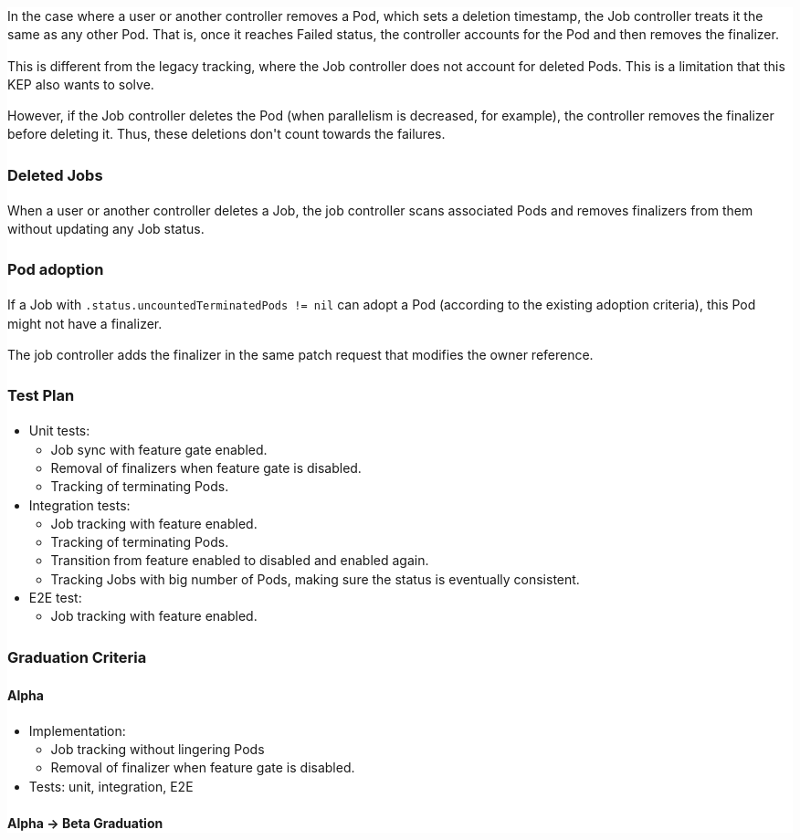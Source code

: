 In the case where a user or another controller removes a Pod, which sets a
deletion timestamp, the Job controller treats it the same as any other Pod.
That is, once it reaches Failed status, the controller accounts for the Pod and
then removes the finalizer.

This is different from the legacy tracking, where the Job controller does not
account for deleted Pods. This is a limitation that this KEP also wants to
solve.

However, if the Job controller deletes the Pod (when parallelism is decreased,
for example), the controller removes the finalizer before deleting it. Thus,
these deletions don't count towards the failures.

### Deleted Jobs

When a user or another controller deletes a Job, the job controller scans
associated Pods and removes finalizers from them without updating any Job
status.
   
### Pod adoption

If a Job with `.status.uncountedTerminatedPods != nil` can adopt a Pod
(according to the existing adoption criteria), this Pod might not have a
finalizer.

The job controller adds the finalizer in the same patch request that modifies
the owner reference.

### Test Plan

- Unit tests:
  - Job sync with feature gate enabled.
  - Removal of finalizers when feature gate is disabled.
  - Tracking of terminating Pods.
- Integration tests:
  - Job tracking with feature enabled.
  - Tracking of terminating Pods.
  - Transition from feature enabled to disabled and enabled again.
  - Tracking Jobs with big number of Pods, making sure the status is eventually
    consistent.
- E2E test:
  - Job tracking with feature enabled.

### Graduation Criteria

#### Alpha

- Implementation:
  - Job tracking without lingering Pods
  - Removal of finalizer when feature gate is disabled.
- Tests: unit, integration, E2E

#### Alpha -> Beta Graduation
